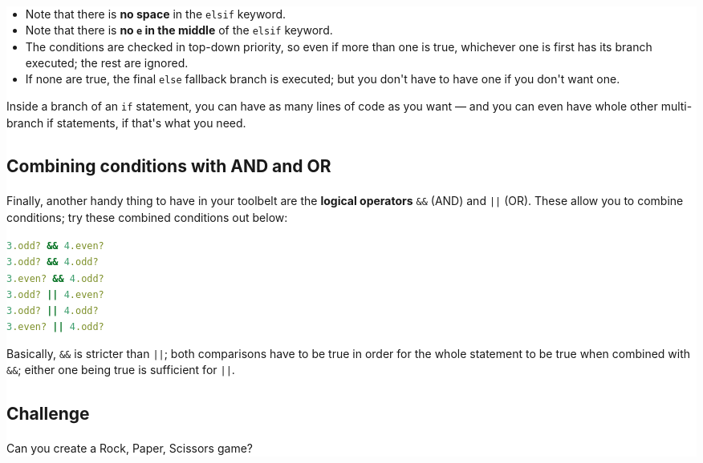  - Note that there is **no space** in the `elsif` keyword.
 - Note that there is **no `e` in the middle** of the `elsif` keyword.
 - The conditions are checked in top-down priority, so even if more than one is true, whichever one is first has its branch executed; the rest are ignored.
 - If none are true, the final `else` fallback branch is executed; but you don't have to have one if you don't want one.

Inside a branch of an `if` statement, you can have as many lines of code as you want — and you can even have whole other multi-branch if statements, if that's what you need.

## Combining conditions with AND and OR

Finally, another handy thing to have in your toolbelt are the **logical operators** `&&` (AND) and `||` (OR). These allow you to combine conditions; try these combined conditions out below:

```ruby
3.odd? && 4.even?
3.odd? && 4.odd?
3.even? && 4.odd?
3.odd? || 4.even?
3.odd? || 4.odd?
3.even? || 4.odd?
```

<iframe frameborder="0" width="100%" height="600px" src="https://repl.it/@raghubetina/and-and-or?lite=true"></iframe>

Basically, `&&` is stricter than `||`; both comparisons have to be true in order for the whole statement to be true when combined with `&&`; either one being true is sufficient for `||`.

## Challenge

Can you create a Rock, Paper, Scissors game?

<iframe frameborder="0" width="100%" height="600px" src="https://repl.it/@raghubetina/rps-2?lite=true"></iframe>
